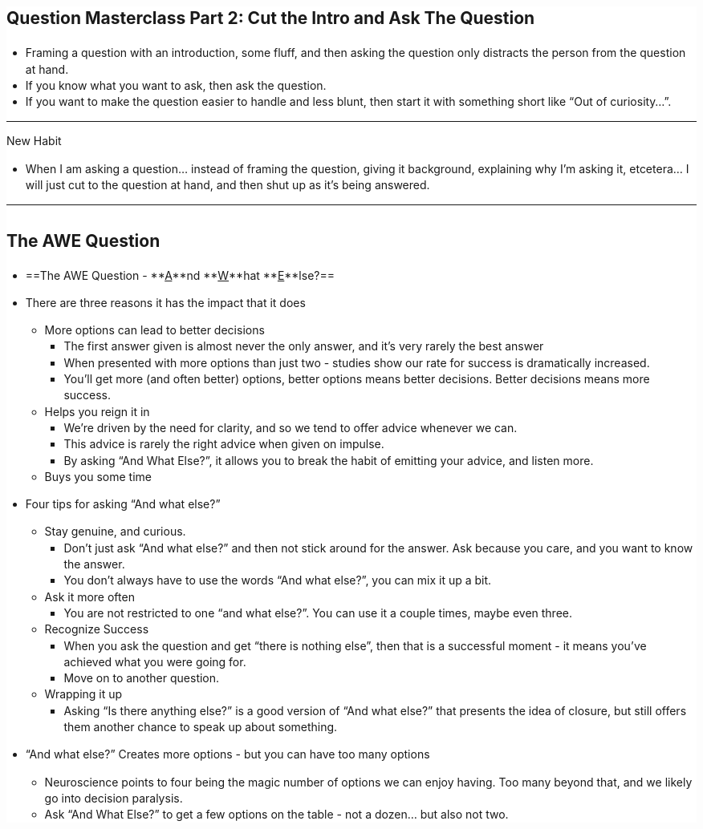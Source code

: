 
## Question Masterclass Part 2: Cut the Intro and Ask The Question

- Framing a question with an introduction, some fluff, and then asking the question only distracts the person from the question at hand. 
- If you know what you want to ask, then ask the question. 
- If you want to make the question easier to handle and less blunt, then start it with something short like “Out of curiosity…”. 

---

New Habit

- When I am asking a question… instead of framing the question, giving it background, explaining why I’m asking it, etcetera… I will just cut to the question at hand, and then shut up as it’s being answered.

---

## The AWE Question

- ==The AWE Question - **<u>A</u>**nd **<u>W</u>**hat **<u>E</u>**lse?==

- There are three reasons it has the impact that it does
  - More options can lead to better decisions
    - The first answer given is almost never the only answer, and it’s very rarely the best answer
    - When presented with more options than just two - studies show our rate for success is dramatically increased. 
    - You’ll get more (and often better) options, better options means better decisions. Better decisions means more success. 
  - Helps you reign it in
    - We’re driven by the need for clarity, and so we tend to offer advice whenever we can. 
    - This advice is rarely the right advice when given on impulse. 
    - By asking “And What Else?”, it allows you to break the habit of emitting your advice, and listen more. 
  - Buys you some time
- Four tips for asking “And what else?”
  - Stay genuine, and curious. 
    - Don’t just ask “And what else?” and then not stick around for the answer. Ask because you care, and you want to know the answer. 
    - You don’t always have to use the words “And what else?”, you can mix it up a bit. 
  - Ask it more often
    - You are not restricted to one “and what else?”. You can use it a couple times, maybe even three. 
  - Recognize Success
    - When you ask the question and get “there is nothing else”, then that is a successful moment - it means you’ve achieved what you were going for. 
    - Move on to another question. 
  - Wrapping it up
    - Asking “Is there anything else?” is a good version of “And what else?” that presents the idea of closure, but still offers them another chance to speak up about something. 
- “And what else?” Creates more options - but you can have too many options
  - Neuroscience points to four being the magic number of options we can enjoy having. Too many beyond that, and we likely go into decision paralysis. 
  - Ask “And What Else?” to get a few options on the table - not a dozen… but also not two. 
